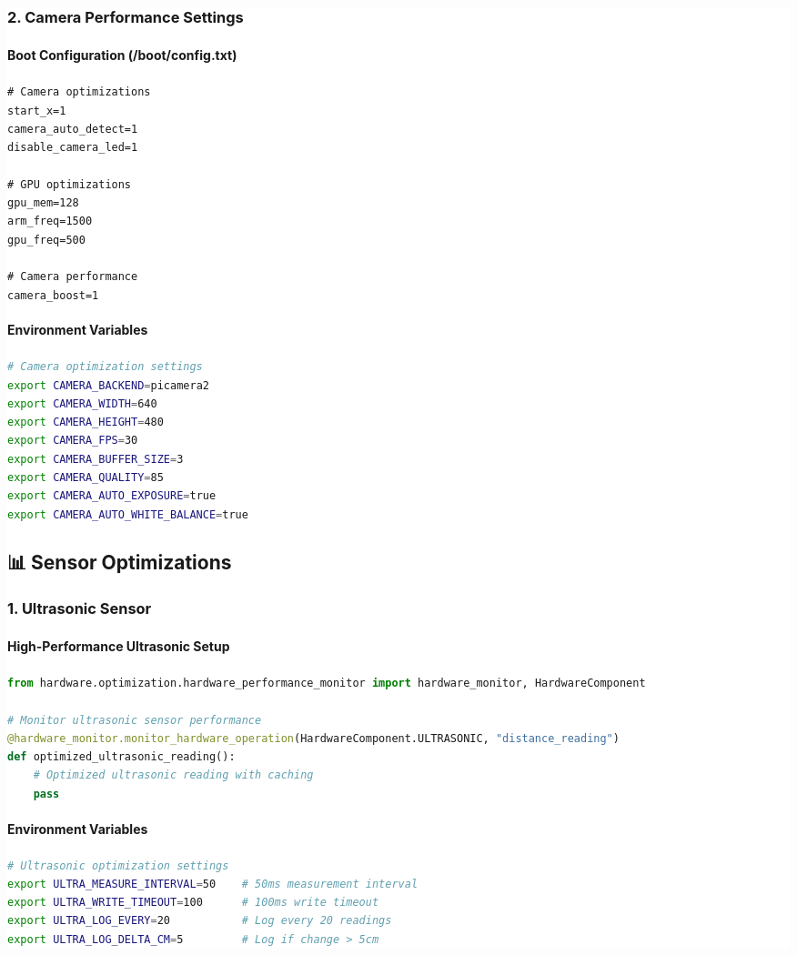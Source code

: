 ### 2. Camera Performance Settings

#### Boot Configuration (/boot/config.txt)
```
# Camera optimizations
start_x=1
camera_auto_detect=1
disable_camera_led=1

# GPU optimizations
gpu_mem=128
arm_freq=1500
gpu_freq=500

# Camera performance
camera_boost=1
```

#### Environment Variables
```bash
# Camera optimization settings
export CAMERA_BACKEND=picamera2
export CAMERA_WIDTH=640
export CAMERA_HEIGHT=480
export CAMERA_FPS=30
export CAMERA_BUFFER_SIZE=3
export CAMERA_QUALITY=85
export CAMERA_AUTO_EXPOSURE=true
export CAMERA_AUTO_WHITE_BALANCE=true
```

## 📊 Sensor Optimizations

### 1. Ultrasonic Sensor

#### High-Performance Ultrasonic Setup
```python
from hardware.optimization.hardware_performance_monitor import hardware_monitor, HardwareComponent

# Monitor ultrasonic sensor performance
@hardware_monitor.monitor_hardware_operation(HardwareComponent.ULTRASONIC, "distance_reading")
def optimized_ultrasonic_reading():
    # Optimized ultrasonic reading with caching
    pass
```

#### Environment Variables
```bash
# Ultrasonic optimization settings
export ULTRA_MEASURE_INTERVAL=50    # 50ms measurement interval
export ULTRA_WRITE_TIMEOUT=100      # 100ms write timeout
export ULTRA_LOG_EVERY=20           # Log every 20 readings
export ULTRA_LOG_DELTA_CM=5         # Log if change > 5cm
```
